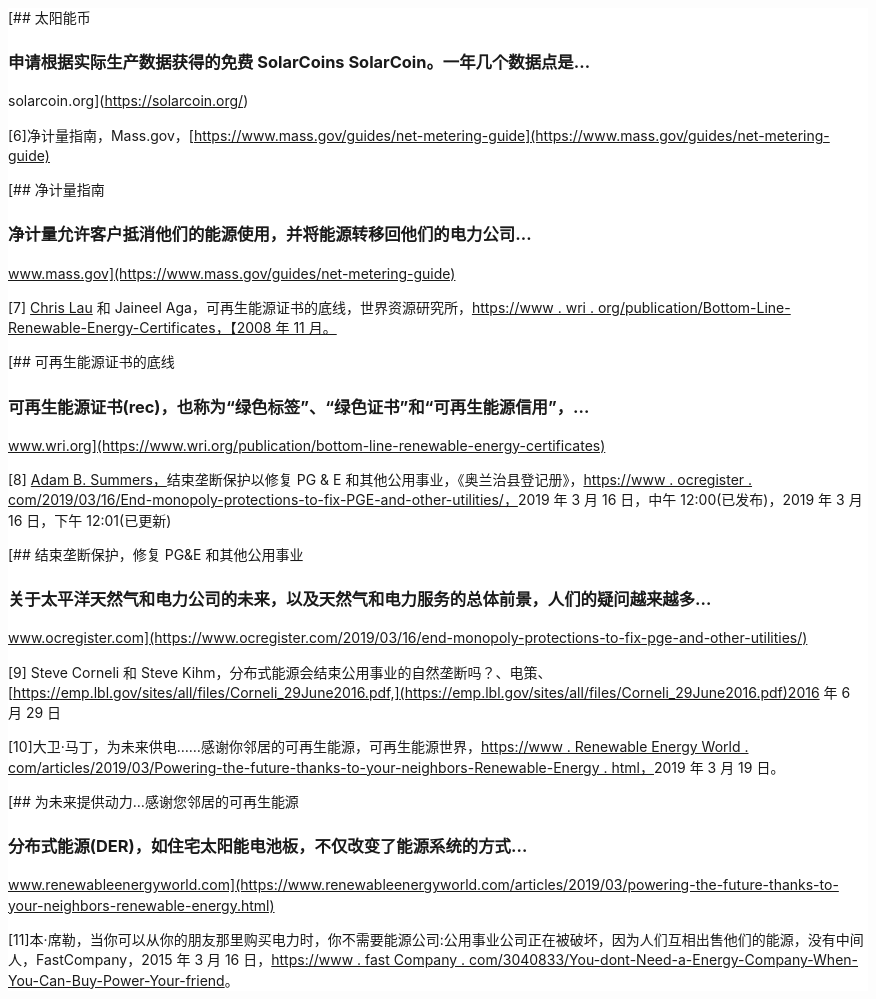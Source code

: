[](https://solarcoin.org/) [## 太阳能币

### 申请根据实际生产数据获得的免费 SolarCoins SolarCoin。一年几个数据点是…

solarcoin.org](https://solarcoin.org/) 

[6]净计量指南，Mass.gov，[https://www.mass.gov/guides/net-metering-guide](https://www.mass.gov/guides/net-metering-guide)

[](https://www.mass.gov/guides/net-metering-guide) [## 净计量指南

### 净计量允许客户抵消他们的能源使用，并将能源转移回他们的电力公司…

www.mass.gov](https://www.mass.gov/guides/net-metering-guide) 

[7] [Chris Lau](https://www.wri.org/profile/chris-lau) 和 Jaineel Aga，可再生能源证书的底线，世界资源研究所，[https://www . wri . org/publication/Bottom-Line-Renewable-Energy-Certificates，【2008 年 11 月。](https://www.wri.org/publication/bottom-line-renewable-energy-certificates)

[](https://www.wri.org/publication/bottom-line-renewable-energy-certificates) [## 可再生能源证书的底线

### 可再生能源证书(rec)，也称为“绿色标签”、“绿色证书”和“可再生能源信用”，…

www.wri.org](https://www.wri.org/publication/bottom-line-renewable-energy-certificates) 

[8] [Adam B. Summers，](https://www.ocregister.com/author/adam-summers/)结束垄断保护以修复 PG & E 和其他公用事业，《奥兰治县登记册》，[https://www . ocregister . com/2019/03/16/End-monopoly-protections-to-fix-PGE-and-other-utilities/，](https://www.ocregister.com/2019/03/16/end-monopoly-protections-to-fix-pge-and-other-utilities/)2019 年 3 月 16 日，中午 12:00(已发布)，2019 年 3 月 16 日，下午 12:01(已更新)

[](https://www.ocregister.com/2019/03/16/end-monopoly-protections-to-fix-pge-and-other-utilities/) [## 结束垄断保护，修复 PG&E 和其他公用事业

### 关于太平洋天然气和电力公司的未来，以及天然气和电力服务的总体前景，人们的疑问越来越多…

www.ocregister.com](https://www.ocregister.com/2019/03/16/end-monopoly-protections-to-fix-pge-and-other-utilities/) 

[9] Steve Corneli 和 Steve Kihm，分布式能源会结束公用事业的自然垄断吗？、电策、[https://emp.lbl.gov/sites/all/files/Corneli_29June2016.pdf,](https://emp.lbl.gov/sites/all/files/Corneli_29June2016.pdf)2016 年 6 月 29 日

[10]大卫·马丁，为未来供电……感谢你邻居的可再生能源，可再生能源世界，[https://www . Renewable Energy World . com/articles/2019/03/Powering-the-future-thanks-to-your-neighbors-Renewable-Energy . html，](https://www.renewableenergyworld.com/articles/2019/03/powering-the-future-thanks-to-your-neighbors-renewable-energy.html)2019 年 3 月 19 日。

[](https://www.renewableenergyworld.com/articles/2019/03/powering-the-future-thanks-to-your-neighbors-renewable-energy.html) [## 为未来提供动力…感谢您邻居的可再生能源

### 分布式能源(DER)，如住宅太阳能电池板，不仅改变了能源系统的方式…

www.renewableenergyworld.com](https://www.renewableenergyworld.com/articles/2019/03/powering-the-future-thanks-to-your-neighbors-renewable-energy.html) 

[11]本·席勒，当你可以从你的朋友那里购买电力时，你不需要能源公司:公用事业公司正在被破坏，因为人们互相出售他们的能源，没有中间人，FastCompany，2015 年 3 月 16 日，[https://www . fast Company . com/3040833/You-dont-Need-a-Energy-Company-When-You-Can-Buy-Power-Your-friend](https://www.fastcompany.com/3040833/you-dont-need-an-energy-company-when-you-can-buy-power-from-your-friend)。
